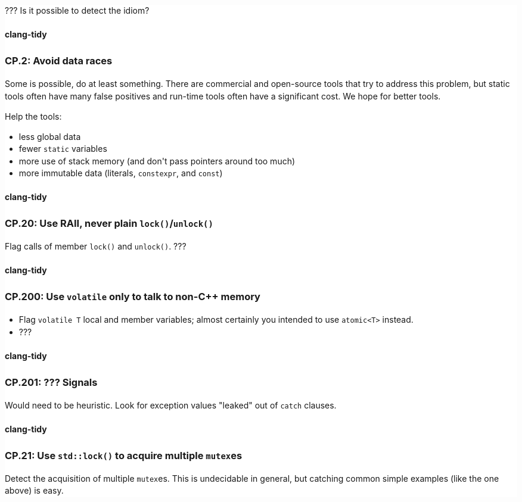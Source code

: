 
??? Is it possible to detect the idiom?


#### clang-tidy

### <a name="Rconc-races"></a>CP.2: Avoid data races


Some is possible, do at least something.
There are commercial and open-source tools that try to address this problem, but static tools often have many false positives and run-time tools often have a significant cost.
We hope for better tools.

Help the tools:

* less global data
* fewer `static` variables
* more use of stack memory (and don't pass pointers around too much)
* more immutable data (literals, `constexpr`, and `const`)

#### clang-tidy

### <a name="Rconc-raii"></a>CP.20: Use RAII, never plain `lock()`/`unlock()`


Flag calls of member `lock()` and `unlock()`.  ???


#### clang-tidy

### <a name="Rconc-volatile2"></a>CP.200: Use `volatile` only to talk to non-C++ memory


* Flag `volatile T` local and member variables; almost certainly you intended to use `atomic<T>` instead.
* ???

#### clang-tidy

### <a name="Rconc-signal"></a>CP.201: ??? Signals


Would need to be heuristic.
Look for exception values "leaked" out of `catch` clauses.

#### clang-tidy

### <a name="Rconc-lock"></a>CP.21: Use `std::lock()` to acquire multiple `mutex`es


Detect the acquisition of multiple `mutex`es.
This is undecidable in general, but catching common simple examples (like the one above) is easy.
